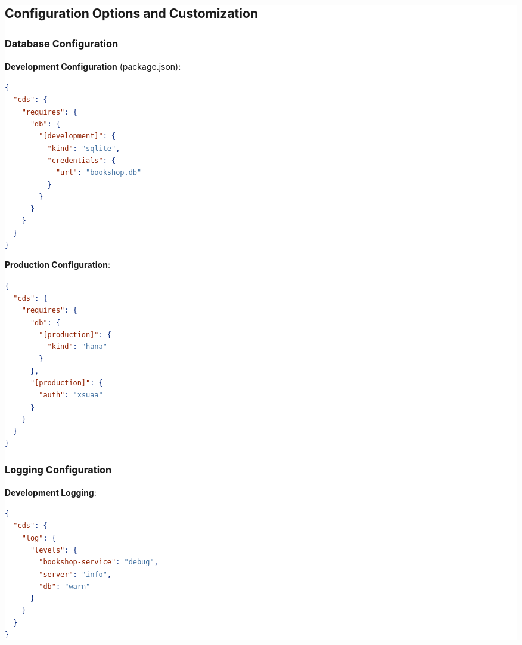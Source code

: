 ## Configuration Options and Customization

### Database Configuration

**Development Configuration** (package.json):
```json
{
  "cds": {
    "requires": {
      "db": {
        "[development]": {
          "kind": "sqlite",
          "credentials": {
            "url": "bookshop.db"
          }
        }
      }
    }
  }
}
```

**Production Configuration**:
```json
{
  "cds": {
    "requires": {
      "db": {
        "[production]": {
          "kind": "hana"
        }
      },
      "[production]": {
        "auth": "xsuaa"
      }
    }
  }
}
```

### Logging Configuration

**Development Logging**:
```json
{
  "cds": {
    "log": {
      "levels": {
        "bookshop-service": "debug",
        "server": "info",
        "db": "warn"
      }
    }
  }
}
```
